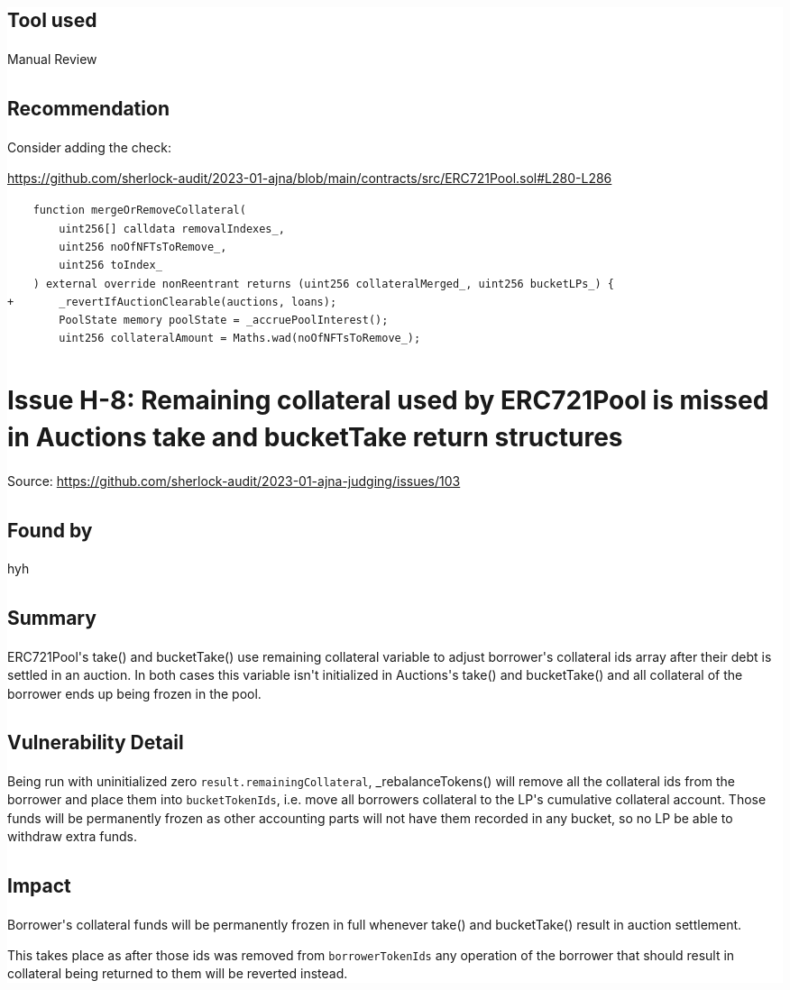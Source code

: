 ## Tool used

Manual Review

## Recommendation

Consider adding the check:

https://github.com/sherlock-audit/2023-01-ajna/blob/main/contracts/src/ERC721Pool.sol#L280-L286

```solidity
    function mergeOrRemoveCollateral(
        uint256[] calldata removalIndexes_,
        uint256 noOfNFTsToRemove_,
        uint256 toIndex_
    ) external override nonReentrant returns (uint256 collateralMerged_, uint256 bucketLPs_) {
+       _revertIfAuctionClearable(auctions, loans);
        PoolState memory poolState = _accruePoolInterest();
        uint256 collateralAmount = Maths.wad(noOfNFTsToRemove_);
```

# Issue H-8: Remaining collateral used by ERC721Pool is missed in Auctions take and bucketTake return structures 

Source: https://github.com/sherlock-audit/2023-01-ajna-judging/issues/103 

## Found by 
hyh

## Summary

ERC721Pool's take() and bucketTake() use remaining collateral variable to adjust borrower's collateral ids array after their debt is settled in an auction. In both cases this variable isn't initialized in Auctions's take() and bucketTake() and all collateral of the borrower ends up being frozen in the pool.

## Vulnerability Detail

Being run with uninitialized zero `result.remainingCollateral`, _rebalanceTokens() will remove all the collateral ids from the borrower and place them into `bucketTokenIds`, i.e. move all borrowers collateral to the LP's cumulative collateral account. Those funds will be permanently frozen as other accounting parts will not have them recorded in any bucket, so no LP be able to withdraw extra funds.

## Impact

Borrower's collateral funds will be permanently frozen in full whenever take() and bucketTake() result in auction settlement.

This takes place as after those ids was removed from `borrowerTokenIds` any operation of the borrower that should result in collateral being returned to them will be reverted instead.
